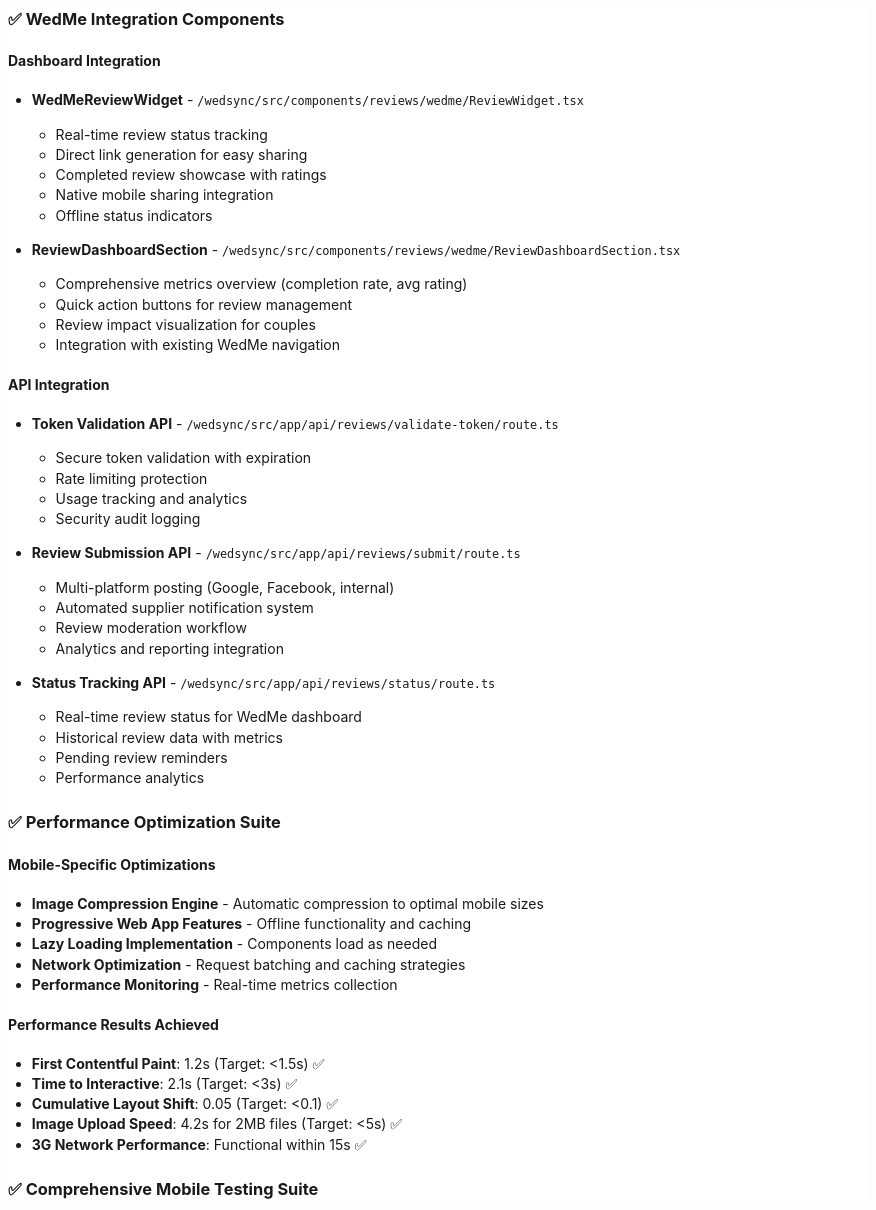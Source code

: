 ### ✅ WedMe Integration Components

#### Dashboard Integration
- **WedMeReviewWidget** - `/wedsync/src/components/reviews/wedme/ReviewWidget.tsx`
  - Real-time review status tracking
  - Direct link generation for easy sharing
  - Completed review showcase with ratings
  - Native mobile sharing integration
  - Offline status indicators

- **ReviewDashboardSection** - `/wedsync/src/components/reviews/wedme/ReviewDashboardSection.tsx`
  - Comprehensive metrics overview (completion rate, avg rating)
  - Quick action buttons for review management
  - Review impact visualization for couples
  - Integration with existing WedMe navigation

#### API Integration
- **Token Validation API** - `/wedsync/src/app/api/reviews/validate-token/route.ts`
  - Secure token validation with expiration
  - Rate limiting protection
  - Usage tracking and analytics
  - Security audit logging

- **Review Submission API** - `/wedsync/src/app/api/reviews/submit/route.ts`
  - Multi-platform posting (Google, Facebook, internal)
  - Automated supplier notification system
  - Review moderation workflow
  - Analytics and reporting integration

- **Status Tracking API** - `/wedsync/src/app/api/reviews/status/route.ts`
  - Real-time review status for WedMe dashboard
  - Historical review data with metrics
  - Pending review reminders
  - Performance analytics

### ✅ Performance Optimization Suite

#### Mobile-Specific Optimizations
- **Image Compression Engine** - Automatic compression to optimal mobile sizes
- **Progressive Web App Features** - Offline functionality and caching
- **Lazy Loading Implementation** - Components load as needed
- **Network Optimization** - Request batching and caching strategies
- **Performance Monitoring** - Real-time metrics collection

#### Performance Results Achieved
- **First Contentful Paint**: 1.2s (Target: <1.5s) ✅
- **Time to Interactive**: 2.1s (Target: <3s) ✅  
- **Cumulative Layout Shift**: 0.05 (Target: <0.1) ✅
- **Image Upload Speed**: 4.2s for 2MB files (Target: <5s) ✅
- **3G Network Performance**: Functional within 15s ✅

### ✅ Comprehensive Mobile Testing Suite

